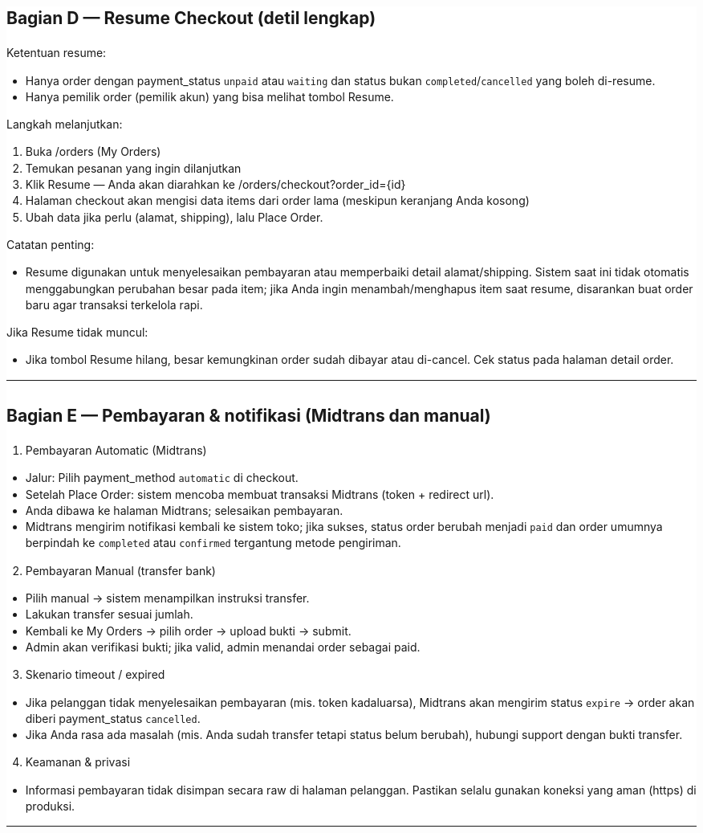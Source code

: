 
## Bagian D — Resume Checkout (detil lengkap)

Ketentuan resume:

-   Hanya order dengan payment_status `unpaid` atau `waiting` dan status bukan `completed`/`cancelled` yang boleh di-resume.
-   Hanya pemilik order (pemilik akun) yang bisa melihat tombol Resume.

Langkah melanjutkan:

1. Buka /orders (My Orders)
2. Temukan pesanan yang ingin dilanjutkan
3. Klik Resume — Anda akan diarahkan ke /orders/checkout?order_id={id}
4. Halaman checkout akan mengisi data items dari order lama (meskipun keranjang Anda kosong)
5. Ubah data jika perlu (alamat, shipping), lalu Place Order.

Catatan penting:

-   Resume digunakan untuk menyelesaikan pembayaran atau memperbaiki detail alamat/shipping. Sistem saat ini tidak otomatis menggabungkan perubahan besar pada item; jika Anda ingin menambah/menghapus item saat resume, disarankan buat order baru agar transaksi terkelola rapi.

Jika Resume tidak muncul:

-   Jika tombol Resume hilang, besar kemungkinan order sudah dibayar atau di-cancel. Cek status pada halaman detail order.

---

## Bagian E — Pembayaran & notifikasi (Midtrans dan manual)

1. Pembayaran Automatic (Midtrans)

-   Jalur: Pilih payment_method `automatic` di checkout.
-   Setelah Place Order: sistem mencoba membuat transaksi Midtrans (token + redirect url).
-   Anda dibawa ke halaman Midtrans; selesaikan pembayaran.
-   Midtrans mengirim notifikasi kembali ke sistem toko; jika sukses, status order berubah menjadi `paid` dan order umumnya berpindah ke `completed` atau `confirmed` tergantung metode pengiriman.

2. Pembayaran Manual (transfer bank)

-   Pilih manual -> sistem menampilkan instruksi transfer.
-   Lakukan transfer sesuai jumlah.
-   Kembali ke My Orders -> pilih order -> upload bukti -> submit.
-   Admin akan verifikasi bukti; jika valid, admin menandai order sebagai paid.

3. Skenario timeout / expired

-   Jika pelanggan tidak menyelesaikan pembayaran (mis. token kadaluarsa), Midtrans akan mengirim status `expire` -> order akan diberi payment_status `cancelled`.
-   Jika Anda rasa ada masalah (mis. Anda sudah transfer tetapi status belum berubah), hubungi support dengan bukti transfer.

4. Keamanan & privasi

-   Informasi pembayaran tidak disimpan secara raw di halaman pelanggan. Pastikan selalu gunakan koneksi yang aman (https) di produksi.

---